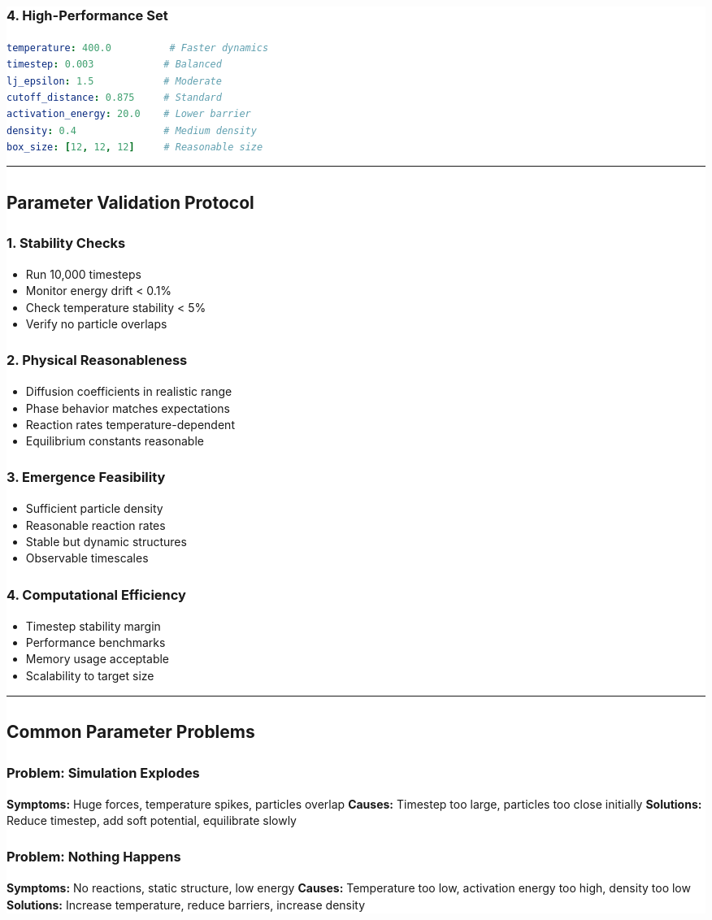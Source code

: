 ### 4. High-Performance Set
```yaml
temperature: 400.0          # Faster dynamics
timestep: 0.003            # Balanced
lj_epsilon: 1.5            # Moderate
cutoff_distance: 0.875     # Standard
activation_energy: 20.0    # Lower barrier
density: 0.4               # Medium density
box_size: [12, 12, 12]     # Reasonable size
```

---

## Parameter Validation Protocol

### 1. Stability Checks
- Run 10,000 timesteps
- Monitor energy drift < 0.1%
- Check temperature stability < 5%
- Verify no particle overlaps

### 2. Physical Reasonableness
- Diffusion coefficients in realistic range
- Phase behavior matches expectations
- Reaction rates temperature-dependent
- Equilibrium constants reasonable

### 3. Emergence Feasibility
- Sufficient particle density
- Reasonable reaction rates
- Stable but dynamic structures
- Observable timescales

### 4. Computational Efficiency
- Timestep stability margin
- Performance benchmarks
- Memory usage acceptable
- Scalability to target size

---

## Common Parameter Problems

### Problem: Simulation Explodes
**Symptoms:** Huge forces, temperature spikes, particles overlap
**Causes:** Timestep too large, particles too close initially
**Solutions:** Reduce timestep, add soft potential, equilibrate slowly

### Problem: Nothing Happens
**Symptoms:** No reactions, static structure, low energy
**Causes:** Temperature too low, activation energy too high, density too low
**Solutions:** Increase temperature, reduce barriers, increase density
